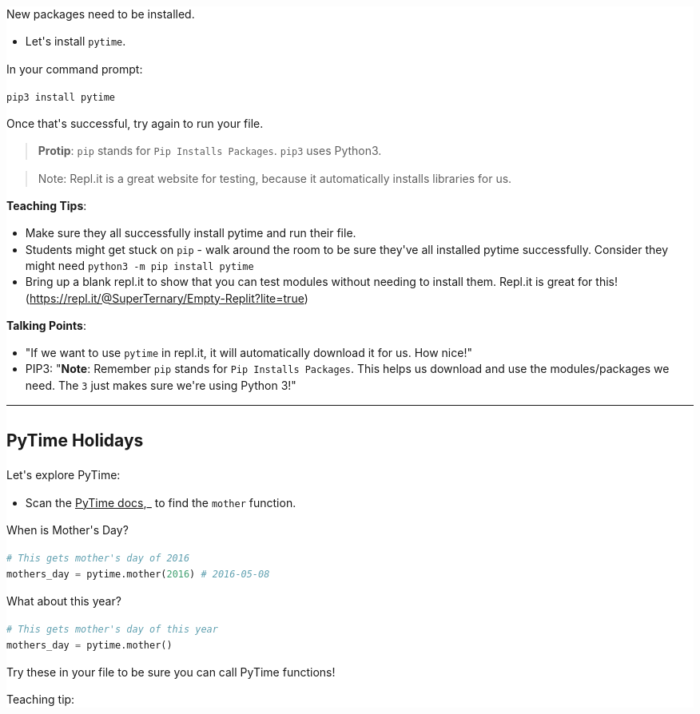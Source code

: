 
New packages need to be installed.

- Let's install `pytime`.  

In your command prompt:

```
pip3 install pytime
```

Once that's successful, try again to run your file.

> **Protip**: `pip` stands for `Pip Installs Packages`. `pip3` uses Python3.

> Note: Repl.it is a great website for testing, because it automatically installs libraries for us.


<aside class="notes">

**Teaching Tips**:

- Make sure they all successfully install pytime and run their file.
- Students might get stuck on `pip` - walk around the room to be sure they've all installed pytime successfully. Consider they might need `python3 -m pip install pytime`
- Bring up a blank repl.it to show that you can test modules without needing to install them. Repl.it is great for this! (https://repl.it/@SuperTernary/Empty-Replit?lite=true)

**Talking Points**:

- "If we want to use `pytime` in repl.it, it will automatically download it for us. How nice!"
- PIP3: "**Note**: Remember `pip` stands for `Pip Installs Packages`. This helps us download and use the modules/packages we need. The `3` just makes sure we're using Python 3!"
</aside>

---

## PyTime Holidays

Let's explore PyTime:

- Scan the <a href="https://github.com/shinux/PyTime" target="_blank">PyTime docs</a>,_ to find the `mother` function.

When is Mother's Day?

```python
# This gets mother's day of 2016
mothers_day = pytime.mother(2016) # 2016-05-08
```

What about this year?

```python
# This gets mother's day of this year
mothers_day = pytime.mother()
```

Try these in your file to be sure you can call PyTime functions!


<aside class="notes">
Teaching tip:
